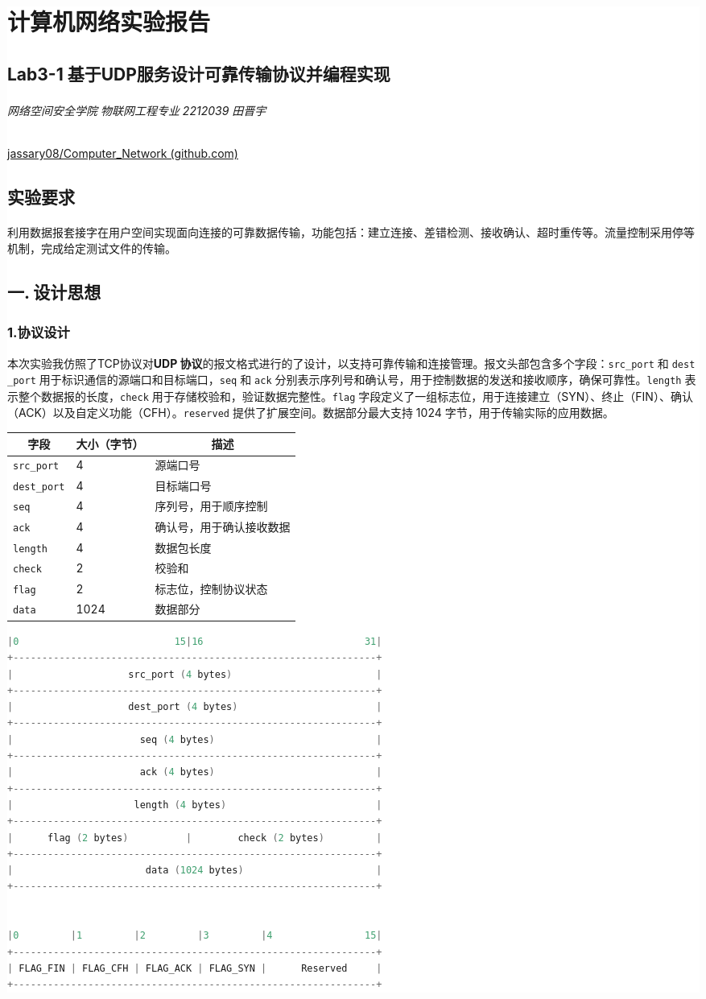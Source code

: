 # 计算机网络实验报告

## Lab3-1 基于UDP服务设计可靠传输协议并编程实现

###### 网络空间安全学院 物联网工程专业 2212039 田晋宇

[jassary08/Computer_Network (github.com)](https://github.com/jassary08/Computer_Network)

## 实验要求

利用数据报套接字在用户空间实现面向连接的可靠数据传输，功能包括：建立连接、差错检测、接收确认、超时重传等。流量控制采用停等机制，完成给定测试文件的传输。

## 一. 设计思想

### 1.协议设计

本次实验我仿照了TCP协议对**UDP 协议**的报文格式进行的了设计，以支持可靠传输和连接管理。报文头部包含多个字段：`src_port` 和 `dest_port` 用于标识通信的源端口和目标端口，`seq` 和 `ack` 分别表示序列号和确认号，用于控制数据的发送和接收顺序，确保可靠性。`length` 表示整个数据报的长度，`check` 用于存储校验和，验证数据完整性。`flag` 字段定义了一组标志位，用于连接建立（SYN）、终止（FIN）、确认（ACK）以及自定义功能（CFH）。`reserved` 提供了扩展空间。数据部分最大支持 1024 字节，用于传输实际的应用数据。

| 字段        | 大小（字节） | 描述                     |
| ----------- | ------------ | ------------------------ |
| `src_port`  | 4            | 源端口号                 |
| `dest_port` | 4            | 目标端口号               |
| `seq`       | 4            | 序列号，用于顺序控制     |
| `ack`       | 4            | 确认号，用于确认接收数据 |
| `length`    | 4            | 数据包长度               |
| `check`     | 2            | 校验和                   |
| `flag`      | 2            | 标志位，控制协议状态     |
| `data`      | 1024         | 数据部分                 |

```c++
|0                           15|16                            31|
+---------------------------------------------------------------+
|                    src_port (4 bytes)                         |
+---------------------------------------------------------------+
|                    dest_port (4 bytes)                        |
+---------------------------------------------------------------+
|                      seq (4 bytes)                            |
+---------------------------------------------------------------+
|                      ack (4 bytes)                            |
+---------------------------------------------------------------+
|                     length (4 bytes)                          |
+---------------------------------------------------------------+
|      flag (2 bytes)          |        check (2 bytes)         |
+---------------------------------------------------------------+
|                       data (1024 bytes)                       |
+---------------------------------------------------------------+
    

|0         |1         |2         |3         |4                15|   
+---------------------------------------------------------------+
| FLAG_FIN | FLAG_CFH | FLAG_ACK | FLAG_SYN |      Reserved     |
+---------------------------------------------------------------+

```
